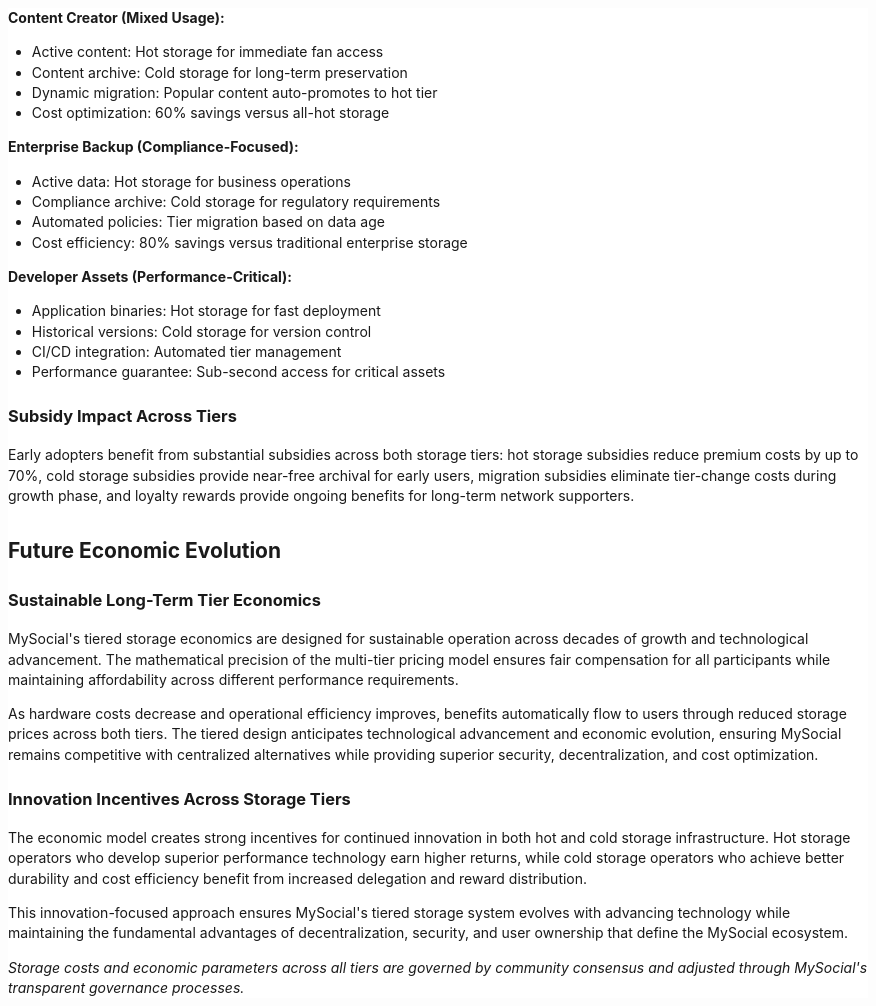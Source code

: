 **Content Creator (Mixed Usage):**
- Active content: Hot storage for immediate fan access
- Content archive: Cold storage for long-term preservation
- Dynamic migration: Popular content auto-promotes to hot tier
- Cost optimization: 60% savings versus all-hot storage

**Enterprise Backup (Compliance-Focused):**
- Active data: Hot storage for business operations
- Compliance archive: Cold storage for regulatory requirements
- Automated policies: Tier migration based on data age
- Cost efficiency: 80% savings versus traditional enterprise storage

**Developer Assets (Performance-Critical):**
- Application binaries: Hot storage for fast deployment
- Historical versions: Cold storage for version control
- CI/CD integration: Automated tier management
- Performance guarantee: Sub-second access for critical assets

### Subsidy Impact Across Tiers

Early adopters benefit from substantial subsidies across both storage tiers: hot storage subsidies reduce premium costs by up to 70%, cold storage subsidies provide near-free archival for early users, migration subsidies eliminate tier-change costs during growth phase, and loyalty rewards provide ongoing benefits for long-term network supporters.

## Future Economic Evolution

### Sustainable Long-Term Tier Economics

MySocial's tiered storage economics are designed for sustainable operation across decades of growth and technological advancement. The mathematical precision of the multi-tier pricing model ensures fair compensation for all participants while maintaining affordability across different performance requirements.

As hardware costs decrease and operational efficiency improves, benefits automatically flow to users through reduced storage prices across both tiers. The tiered design anticipates technological advancement and economic evolution, ensuring MySocial remains competitive with centralized alternatives while providing superior security, decentralization, and cost optimization.

### Innovation Incentives Across Storage Tiers

The economic model creates strong incentives for continued innovation in both hot and cold storage infrastructure. Hot storage operators who develop superior performance technology earn higher returns, while cold storage operators who achieve better durability and cost efficiency benefit from increased delegation and reward distribution.

This innovation-focused approach ensures MySocial's tiered storage system evolves with advancing technology while maintaining the fundamental advantages of decentralization, security, and user ownership that define the MySocial ecosystem.

*Storage costs and economic parameters across all tiers are governed by community consensus and adjusted through MySocial's transparent governance processes.*